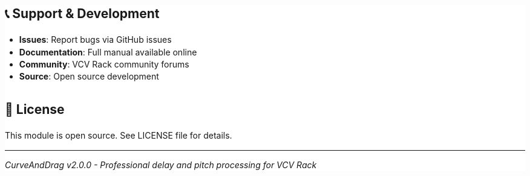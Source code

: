 ## 📞 Support & Development

- **Issues**: Report bugs via GitHub issues
- **Documentation**: Full manual available online
- **Community**: VCV Rack community forums
- **Source**: Open source development

## 📄 License

This module is open source. See LICENSE file for details.

---

*CurveAndDrag v2.0.0 - Professional delay and pitch processing for VCV Rack*
